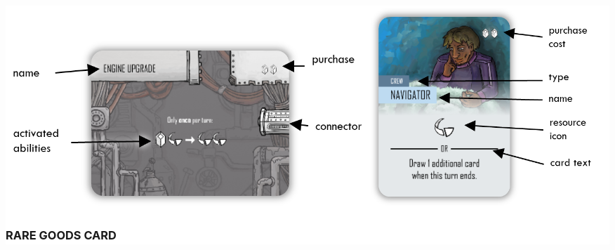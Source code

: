 <img src="rulebook/DiagramShipCard.png" alt="example ship card" style="width: 60%"><img src="rulebook/DiagramCrewCard.png" alt="example crew card"  style="width: 40%">

### RARE GOODS CARD